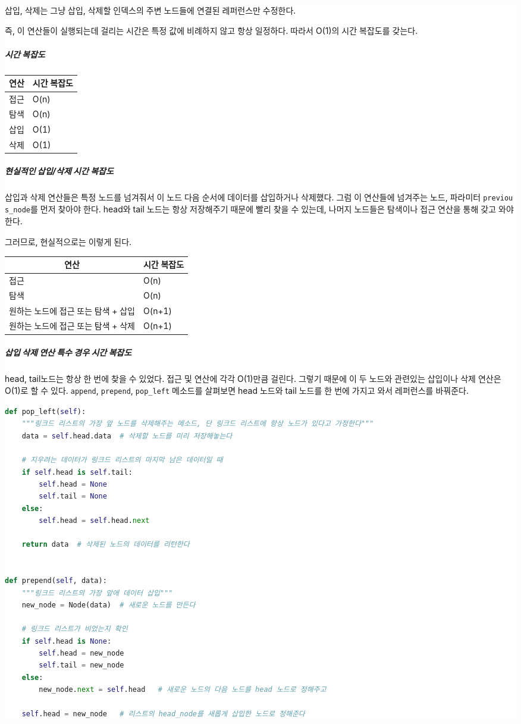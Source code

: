 삽입, 삭제는 그냥 삽입, 삭제할 인덱스의 주변 노드들에 연결된 레퍼런스만 수정한다.

즉, 이 연산들이 실행되는데 걸리는 시간은 특정 값에 비례하지 않고 항상 일정하다. 따라서 O(1)의 시간 복잡도를 갖는다.

##### 시간 복잡도

| 연산 | 시간 복잡도 |
| ---- | ----------- |
| 접근 | O(n)        |
| 탐색 | O(n)        |
| 삽입 | O(1)        |
| 삭제 | O(1)        |

##### 현실적인 삽입/삭제 시간 복잡도

삽입과 삭제 연산들은 특정 노드를 넘겨줘서 이 노드 다음 순서에 데이터를 삽입하거나 삭제했다. 그럼 이 연산들에 넘겨주는 노드, 파라미터 `previous_node`를 먼저 찾아야 한다. head와 tail 노드는 항상 저장해주기 때문에 빨리 찾을 수 있는데, 나머지 노드들은 탐색이나 접근 연산을 통해 갖고 와야 한다.

그러므로, 현실적으로는 이렇게 된다.

| 연산                                | 시간 복잡도 |
| ----------------------------------- | ----------- |
| 접근                                | O(n)        |
| 탐색                                | O(n)        |
| 원하는 노드에 접근 또는 탐색 + 삽입 | O(n+1)      |
| 원하는 노드에 접근 또는 탐색 + 삭제 | O(n+1)      |

##### 삽입 삭제 연산 특수 경우 시간 복잡도

head, tail노드는 항상 한 번에 찾을 수 있었다. 접근 및 연산에 각각 O(1)만큼 걸린다. 그렇기 때문에 이 두 노드와 관련있는 삽입이나 삭제 연산은 O(1)로 할 수 있다.
`append`, `prepend`, `pop_left` 메소드를 살펴보면 head 노드와 tail 노드를 한 번에 가지고 와서 레퍼런스를 바꿔준다.

```python
def pop_left(self):
    """링크드 리스트의 가장 앞 노드를 삭제해주는 메소드, 단 링크드 리스트에 항상 노드가 있다고 가정한다"""
    data = self.head.data  # 삭제할 노드를 미리 저장해놓는다

    # 지우려는 데이터가 링크드 리스트의 마지막 남은 데이터일 때
    if self.head is self.tail:
        self.head = None
        self.tail = None
    else:
        self.head = self.head.next

    return data  # 삭제된 노드의 데이터를 리턴한다


def prepend(self, data):
    """링크드 리스트의 가장 앞에 데이터 삽입"""
    new_node = Node(data)  # 새로운 노드를 만든다

    # 링크드 리스트가 비었는지 확인
    if self.head is None:
        self.head = new_node
        self.tail = new_node
    else:
        new_node.next = self.head   # 새로운 노드의 다음 노드를 head 노드로 정해주고

    self.head = new_node   # 리스트의 head_node를 새롭게 삽입한 노드로 정해준다


```